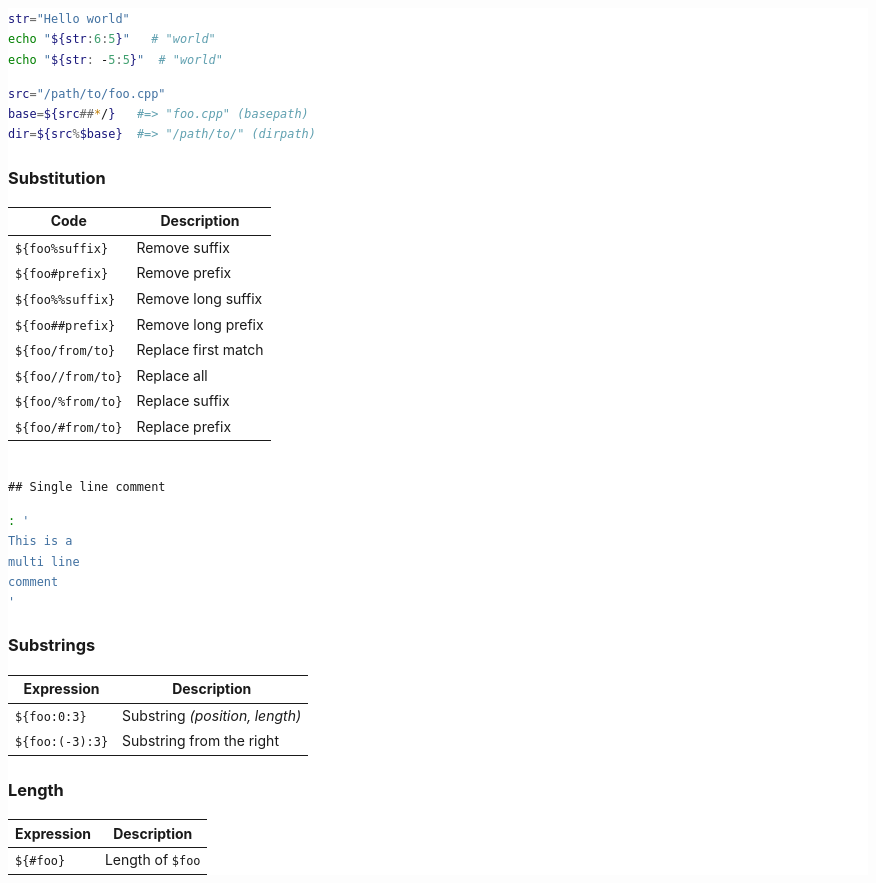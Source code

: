 ```bash
str="Hello world"
echo "${str:6:5}"   # "world"
echo "${str: -5:5}"  # "world"
```

```bash
src="/path/to/foo.cpp"
base=${src##*/}   #=> "foo.cpp" (basepath)
dir=${src%$base}  #=> "/path/to/" (dirpath)
```

### Substitution

| Code | Description |
| --- | --- |
| `${foo%suffix}` | Remove suffix |
| `${foo#prefix}` | Remove prefix |
| `${foo%%suffix}` | Remove long suffix |
| `${foo##prefix}` | Remove long prefix |
| `${foo/from/to}` | Replace first match |
| `${foo//from/to}` | Replace all |
| `${foo/%from/to}` | Replace suffix |
| `${foo/#from/to}` | Replace prefix |

```

## Single line comment
```

```bash
: '
This is a
multi line
comment
'
```

### Substrings

| Expression | Description |
| --- | --- |
| `${foo:0:3}` | Substring _(position, length)_ |
| `${foo:(-3):3}` | Substring from the right |

### Length

| Expression | Description |
| --- | --- |
| `${#foo}` | Length of `$foo` |
